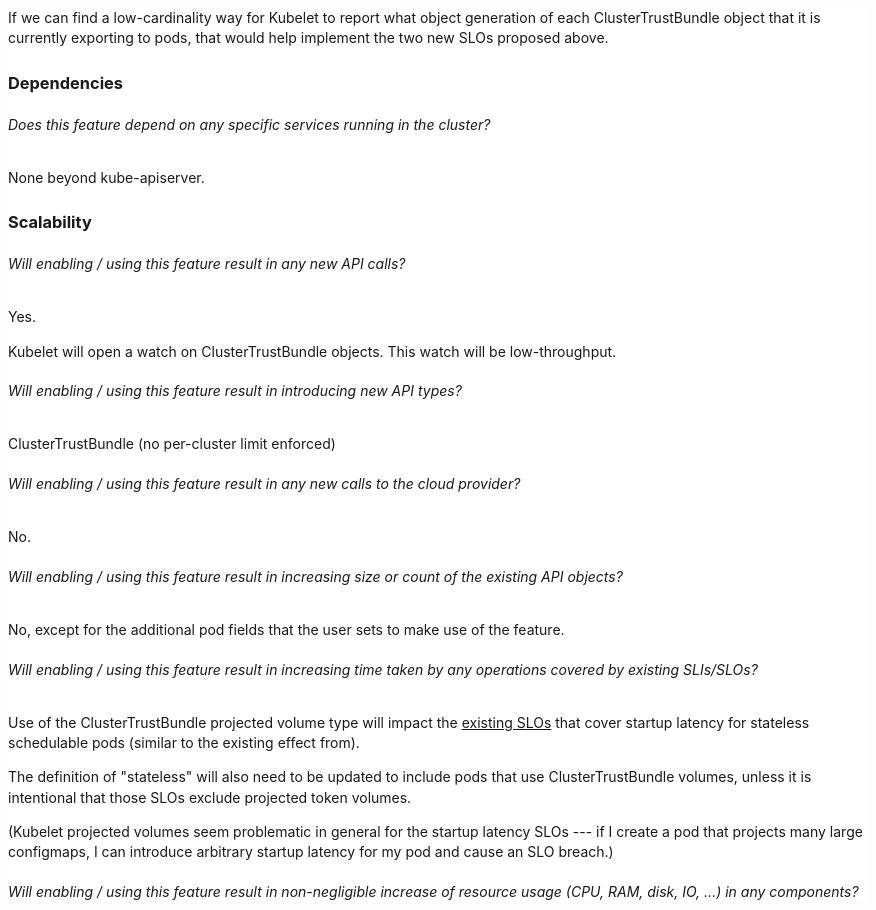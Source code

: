If we can find a low-cardinality way for Kubelet to report what object
generation of each ClusterTrustBundle object that it is currently exporting to
pods, that would help implement the two new SLOs proposed above.

### Dependencies

###### Does this feature depend on any specific services running in the cluster?

None beyond kube-apiserver.

### Scalability

###### Will enabling / using this feature result in any new API calls?

Yes.

Kubelet will open a watch on ClusterTrustBundle objects.  This watch will be
low-throughput.

###### Will enabling / using this feature result in introducing new API types?

ClusterTrustBundle (no per-cluster limit enforced)

###### Will enabling / using this feature result in any new calls to the cloud provider?

No.

###### Will enabling / using this feature result in increasing size or count of the existing API objects?

No, except for the additional pod fields that the user sets to make use of the
feature.

###### Will enabling / using this feature result in increasing time taken by any operations covered by existing SLIs/SLOs?

Use of the ClusterTrustBundle projected volume type will impact the [existing
SLOs](https://github.com/kubernetes/community/blob/master/sig-scalability/slos/pod_startup_latency.md)
that cover startup latency for stateless schedulable pods (similar to the
existing effect from).

The definition of "stateless" will also need to be updated to include pods that
use ClusterTrustBundle volumes, unless it is intentional that those SLOs exclude
projected token volumes.

(Kubelet projected volumes seem problematic in general for the startup latency
SLOs --- if I create a pod that projects many large configmaps, I can introduce
arbitrary startup latency for my pod and cause an SLO breach.)

###### Will enabling / using this feature result in non-negligible increase of resource usage (CPU, RAM, disk, IO, ...) in any components?
